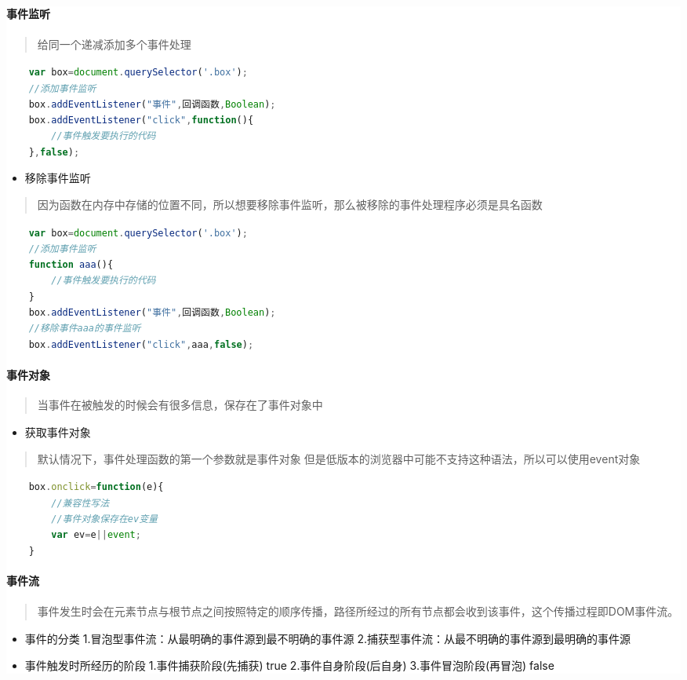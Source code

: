 #### 事件监听
> 给同一个递减添加多个事件处理

```javascript
    var box=document.querySelector('.box');
    //添加事件监听
    box.addEventListener("事件",回调函数,Boolean);
    box.addEventListener("click",function(){
        //事件触发要执行的代码
    },false);
```

* 移除事件监听
> 因为函数在内存中存储的位置不同，所以想要移除事件监听，那么被移除的事件处理程序必须是具名函数
```javascript
    var box=document.querySelector('.box');
    //添加事件监听
    function aaa(){
        //事件触发要执行的代码
    }
    box.addEventListener("事件",回调函数,Boolean);
    //移除事件aaa的事件监听
    box.addEventListener("click",aaa,false);
```

#### 事件对象
> 当事件在被触发的时候会有很多信息，保存在了事件对象中
* 获取事件对象
> 默认情况下，事件处理函数的第一个参数就是事件对象
> 但是低版本的浏览器中可能不支持这种语法，所以可以使用event对象

```javascript
    box.onclick=function(e){
        //兼容性写法
        //事件对象保存在ev变量
        var ev=e||event;
    }
```
#### 事件流
> 事件发生时会在元素节点与根节点之间按照特定的顺序传播，路径所经过的所有节点都会收到该事件，这个传播过程即DOM事件流。

* 事件的分类
1.冒泡型事件流：从最明确的事件源到最不明确的事件源
2.捕获型事件流：从最不明确的事件源到最明确的事件源


* 事件触发时所经历的阶段
1.事件捕获阶段(先捕获) true
2.事件自身阶段(后自身)
3.事件冒泡阶段(再冒泡) false

